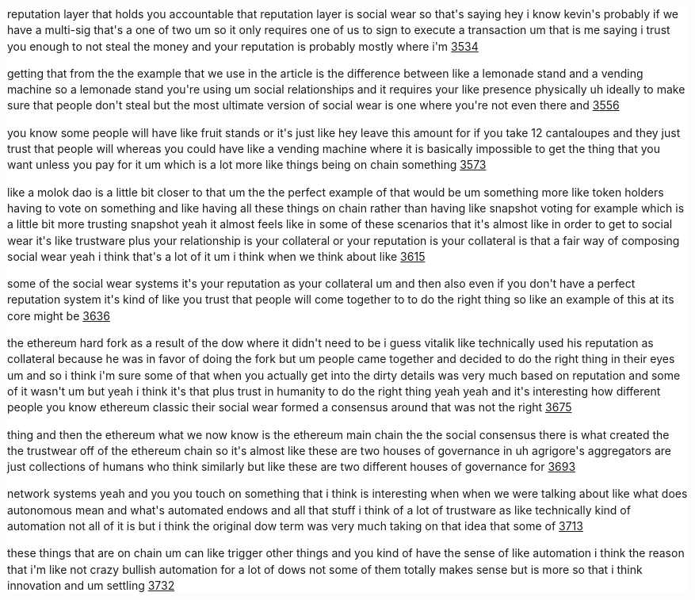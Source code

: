 reputation layer that holds you accountable that reputation layer is social wear so that's saying hey i know kevin's probably if we have a multi-sig that's a one of two um so it only requires one of us to sign to execute a transaction um that is me saying i trust you enough to not steal the money and your reputation is probably mostly where i'm [3534](https://www.youtube.com/watch?v=ayJkMPxpuXg&t=3534.96s)

getting that from the the example that we use in the article is the difference between like a lemonade stand and a vending machine so a lemonade stand you're using um social relationships and it requires your like presence physically uh ideally to make sure that people don't steal but the most ultimate version of social wear is one where you're not even there and [3556](https://www.youtube.com/watch?v=ayJkMPxpuXg&t=3556.88s)

you know some people will have like fruit stands or it's just like hey leave this amount for if you take 12 cantaloupes and they just trust that people will whereas you could have like a vending machine where it is basically impossible to get the thing that you want unless you pay for it um which is a lot more like things being on chain something [3573](https://www.youtube.com/watch?v=ayJkMPxpuXg&t=3573.2s)

like a molok dao is a little bit closer to that um the the perfect example of that would be um something more like token holders having to vote on something and like having all these things on chain rather than having like snapshot voting for example which is a little bit more trusting snapshot yeah it almost feels like in some of these scenarios that it's almost like in order to get to social wear it's like trustware plus your relationship is your collateral or your reputation is your collateral is that a fair way of composing social wear yeah i think that's a lot of it um i think when we think about like [3615](https://www.youtube.com/watch?v=ayJkMPxpuXg&t=3615.76s)

some of the social wear systems it's your reputation as your collateral um and then also even if you don't have a perfect reputation system it's kind of like you trust that people will come together to to do the right thing so like an example of this at its core might be [3636](https://www.youtube.com/watch?v=ayJkMPxpuXg&t=3636.4s)

the ethereum hard fork as a result of the dow where it didn't need to be i guess vitalik like technically used his reputation as collateral because he was in favor of doing the fork but um people came together and decided to do the right thing in their eyes um and so i think i'm sure some of that when you actually get into the dirty details was very much based on reputation and some of it wasn't um but yeah i think it's that plus trust in humanity to do the right thing yeah yeah and it's interesting how different people you know ethereum classic their social wear formed a consensus around that was not the right [3675](https://www.youtube.com/watch?v=ayJkMPxpuXg&t=3675.119s)

thing and then the ethereum what we now know is the ethereum main chain the the social consensus there is what created the the trustwear off of the ethereum chain so it's almost like these are two houses of governance in uh agrigore's aggregators are just collections of humans who think similarly but like these are two different houses of governance for [3693](https://www.youtube.com/watch?v=ayJkMPxpuXg&t=3693.359s)

network systems yeah and you you touch on something that i think is interesting when when we were talking about like what does autonomous mean and what's automated endows and all that stuff i think of a lot of trustware as like technically kind of automation not all of it is but i think the original dow term was very much taking on that idea that some of [3713](https://www.youtube.com/watch?v=ayJkMPxpuXg&t=3713.44s)

these things that are on chain um can like trigger other things and you kind of have the sense of like automation i think the reason that i'm like not crazy bullish automation for a lot of dows not some of them totally makes sense but is more so that i think innovation and um settling [3732](https://www.youtube.com/watch?v=ayJkMPxpuXg&t=3732.64s)
